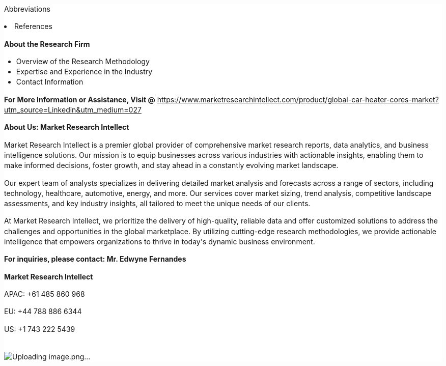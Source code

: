 Abbreviations</li><li>References</li></ul><p><strong>About the Research Firm</strong></p><ul><li>Overview of the Research Methodology</li><li>Expertise and Experience in the Industry</li><li>Contact Information</li></ul></div><div class="article-main__content" data-test-id="publishing-text-block"><p><span class="font-[700]"><strong>For More Information or Assistance, Visit @</strong>&nbsp;<a href="https://www.marketresearchintellect.com/product/global-car-heater-cores-market?utm_source=Linkedin&utm_medium=027">https://www.marketresearchintellect.com/product/global-car-heater-cores-market?utm_source=Linkedin&utm_medium=027</a></span></p><p><strong>About Us: Market Research Intellect</strong></p><p>Market Research Intellect is a premier global provider of comprehensive market research reports, data analytics, and business intelligence solutions. Our mission is to equip businesses across various industries with actionable insights, enabling them to make informed decisions, foster growth, and stay ahead in a constantly evolving market landscape.</p><p>Our expert team of analysts specializes in delivering detailed market analysis and forecasts across a range of sectors, including technology, healthcare, automotive, energy, and more. Our services cover market sizing, trend analysis, competitive landscape assessments, and key industry insights, all tailored to meet the unique needs of our clients.</p><p>At Market Research Intellect, we prioritize the delivery of high-quality, reliable data and offer customized solutions to address the challenges and opportunities in the global marketplace. By utilizing cutting-edge research methodologies, we provide actionable intelligence that empowers organizations to thrive in today's dynamic business environment.</p><p><strong>For inquiries, please contact: Mr. Edwyne Fernandes</strong></p><p><strong>Market Research Intellect</strong></p><p>APAC: +61 485 860 968</p><p>EU: +44 788 886 6344</p><p>US: +1 743 222 5439</p></div><div class="article-main__content" data-test-id="publishing-text-block">&nbsp;</div>
![Uploading image.png…]()
